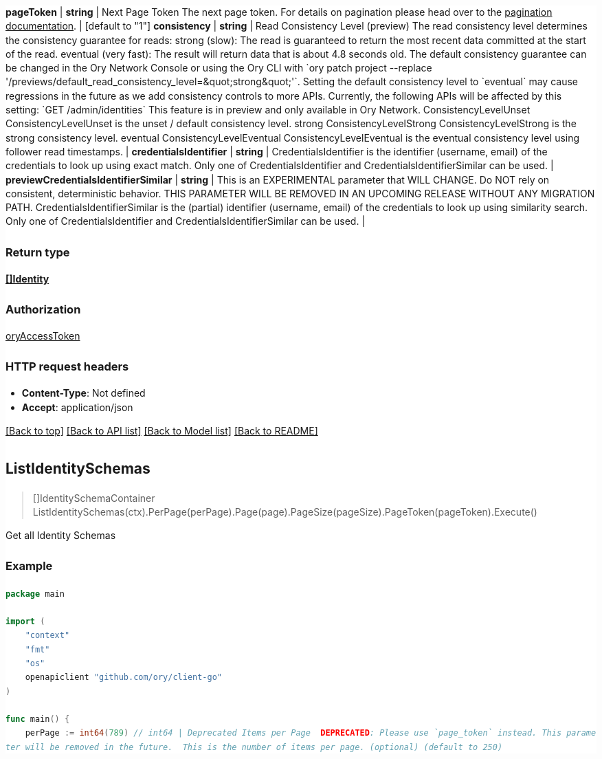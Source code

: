  **pageToken** | **string** | Next Page Token  The next page token. For details on pagination please head over to the [pagination documentation](https://www.ory.sh/docs/ecosystem/api-design#pagination). | [default to &quot;1&quot;]
 **consistency** | **string** | Read Consistency Level (preview)  The read consistency level determines the consistency guarantee for reads:  strong (slow): The read is guaranteed to return the most recent data committed at the start of the read. eventual (very fast): The result will return data that is about 4.8 seconds old.  The default consistency guarantee can be changed in the Ory Network Console or using the Ory CLI with &#x60;ory patch project --replace &#39;/previews/default_read_consistency_level&#x3D;\&quot;strong\&quot;&#39;&#x60;.  Setting the default consistency level to &#x60;eventual&#x60; may cause regressions in the future as we add consistency controls to more APIs. Currently, the following APIs will be affected by this setting:  &#x60;GET /admin/identities&#x60;  This feature is in preview and only available in Ory Network.  ConsistencyLevelUnset  ConsistencyLevelUnset is the unset / default consistency level. strong ConsistencyLevelStrong  ConsistencyLevelStrong is the strong consistency level. eventual ConsistencyLevelEventual  ConsistencyLevelEventual is the eventual consistency level using follower read timestamps. | 
 **credentialsIdentifier** | **string** | CredentialsIdentifier is the identifier (username, email) of the credentials to look up using exact match. Only one of CredentialsIdentifier and CredentialsIdentifierSimilar can be used. | 
 **previewCredentialsIdentifierSimilar** | **string** | This is an EXPERIMENTAL parameter that WILL CHANGE. Do NOT rely on consistent, deterministic behavior. THIS PARAMETER WILL BE REMOVED IN AN UPCOMING RELEASE WITHOUT ANY MIGRATION PATH.  CredentialsIdentifierSimilar is the (partial) identifier (username, email) of the credentials to look up using similarity search. Only one of CredentialsIdentifier and CredentialsIdentifierSimilar can be used. | 

### Return type

[**[]Identity**](Identity.md)

### Authorization

[oryAccessToken](../README.md#oryAccessToken)

### HTTP request headers

- **Content-Type**: Not defined
- **Accept**: application/json

[[Back to top]](#) [[Back to API list]](../README.md#documentation-for-api-endpoints)
[[Back to Model list]](../README.md#documentation-for-models)
[[Back to README]](../README.md)


## ListIdentitySchemas

> []IdentitySchemaContainer ListIdentitySchemas(ctx).PerPage(perPage).Page(page).PageSize(pageSize).PageToken(pageToken).Execute()

Get all Identity Schemas



### Example

```go
package main

import (
    "context"
    "fmt"
    "os"
    openapiclient "github.com/ory/client-go"
)

func main() {
    perPage := int64(789) // int64 | Deprecated Items per Page  DEPRECATED: Please use `page_token` instead. This parameter will be removed in the future.  This is the number of items per page. (optional) (default to 250)
```